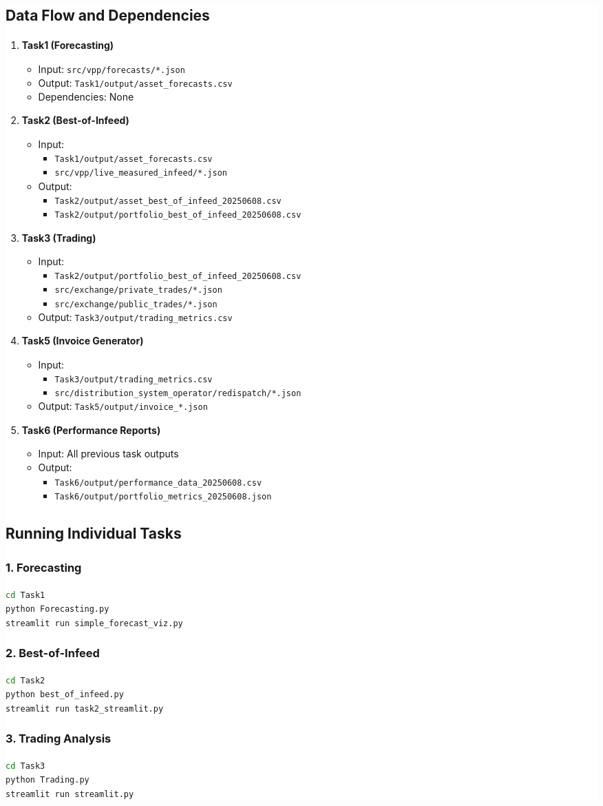 ## Data Flow and Dependencies

1. **Task1 (Forecasting)**
   - Input: `src/vpp/forecasts/*.json`
   - Output: `Task1/output/asset_forecasts.csv`
   - Dependencies: None

2. **Task2 (Best-of-Infeed)**
   - Input: 
     - `Task1/output/asset_forecasts.csv`
     - `src/vpp/live_measured_infeed/*.json`
   - Output: 
     - `Task2/output/asset_best_of_infeed_20250608.csv`
     - `Task2/output/portfolio_best_of_infeed_20250608.csv`

3. **Task3 (Trading)**
   - Input:
     - `Task2/output/portfolio_best_of_infeed_20250608.csv`
     - `src/exchange/private_trades/*.json`
     - `src/exchange/public_trades/*.json`
   - Output: `Task3/output/trading_metrics.csv`

4. **Task5 (Invoice Generator)**
   - Input:
     - `Task3/output/trading_metrics.csv`
     - `src/distribution_system_operator/redispatch/*.json`
   - Output: `Task5/output/invoice_*.json`

5. **Task6 (Performance Reports)**
   - Input: All previous task outputs
   - Output:
     - `Task6/output/performance_data_20250608.csv`
     - `Task6/output/portfolio_metrics_20250608.json`

## Running Individual Tasks

### 1. Forecasting
```bash
cd Task1
python Forecasting.py
streamlit run simple_forecast_viz.py
```

### 2. Best-of-Infeed
```bash
cd Task2
python best_of_infeed.py
streamlit run task2_streamlit.py
```

### 3. Trading Analysis
```bash
cd Task3
python Trading.py
streamlit run streamlit.py
```
